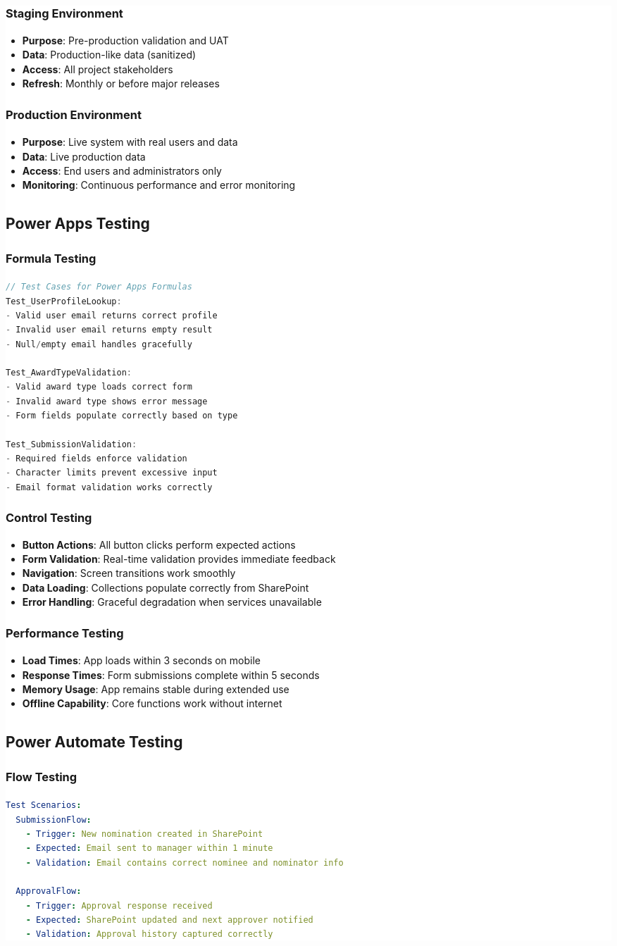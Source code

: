 ### Staging Environment
- **Purpose**: Pre-production validation and UAT
- **Data**: Production-like data (sanitized)
- **Access**: All project stakeholders
- **Refresh**: Monthly or before major releases

### Production Environment
- **Purpose**: Live system with real users and data
- **Data**: Live production data
- **Access**: End users and administrators only
- **Monitoring**: Continuous performance and error monitoring

## Power Apps Testing

### Formula Testing
```javascript
// Test Cases for Power Apps Formulas
Test_UserProfileLookup:
- Valid user email returns correct profile
- Invalid user email returns empty result
- Null/empty email handles gracefully

Test_AwardTypeValidation:
- Valid award type loads correct form
- Invalid award type shows error message
- Form fields populate correctly based on type

Test_SubmissionValidation:
- Required fields enforce validation
- Character limits prevent excessive input
- Email format validation works correctly
```

### Control Testing
- **Button Actions**: All button clicks perform expected actions
- **Form Validation**: Real-time validation provides immediate feedback
- **Navigation**: Screen transitions work smoothly
- **Data Loading**: Collections populate correctly from SharePoint
- **Error Handling**: Graceful degradation when services unavailable

### Performance Testing
- **Load Times**: App loads within 3 seconds on mobile
- **Response Times**: Form submissions complete within 5 seconds
- **Memory Usage**: App remains stable during extended use
- **Offline Capability**: Core functions work without internet

## Power Automate Testing

### Flow Testing
```yaml
Test Scenarios:
  SubmissionFlow:
    - Trigger: New nomination created in SharePoint
    - Expected: Email sent to manager within 1 minute
    - Validation: Email contains correct nominee and nominator info

  ApprovalFlow:
    - Trigger: Approval response received
    - Expected: SharePoint updated and next approver notified
    - Validation: Approval history captured correctly

```